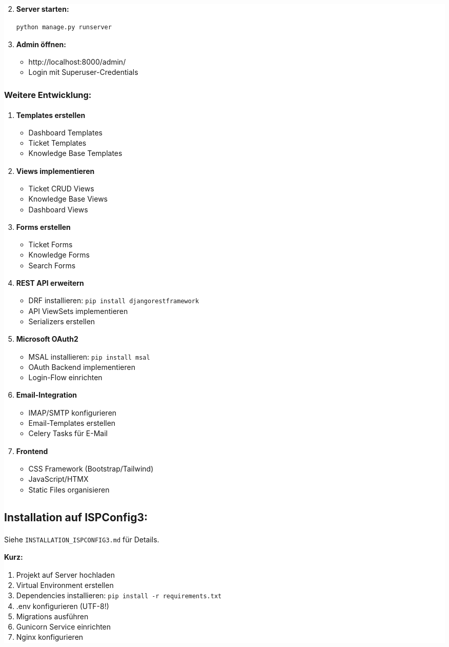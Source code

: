 2. **Server starten:**
   ```bash
   python manage.py runserver
   ```

3. **Admin öffnen:**
   - http://localhost:8000/admin/
   - Login mit Superuser-Credentials

### Weitere Entwicklung:

1. **Templates erstellen**
   - Dashboard Templates
   - Ticket Templates
   - Knowledge Base Templates

2. **Views implementieren**
   - Ticket CRUD Views
   - Knowledge Base Views
   - Dashboard Views

3. **Forms erstellen**
   - Ticket Forms
   - Knowledge Forms
   - Search Forms

4. **REST API erweitern**
   - DRF installieren: `pip install djangorestframework`
   - API ViewSets implementieren
   - Serializers erstellen

5. **Microsoft OAuth2**
   - MSAL installieren: `pip install msal`
   - OAuth Backend implementieren
   - Login-Flow einrichten

6. **Email-Integration**
   - IMAP/SMTP konfigurieren
   - Email-Templates erstellen
   - Celery Tasks für E-Mail

7. **Frontend**
   - CSS Framework (Bootstrap/Tailwind)
   - JavaScript/HTMX
   - Static Files organisieren

## Installation auf ISPConfig3:

Siehe `INSTALLATION_ISPCONFIG3.md` für Details.

**Kurz:**
1. Projekt auf Server hochladen
2. Virtual Environment erstellen
3. Dependencies installieren: `pip install -r requirements.txt`
4. .env konfigurieren (UTF-8!)
5. Migrations ausführen
6. Gunicorn Service einrichten
7. Nginx konfigurieren
